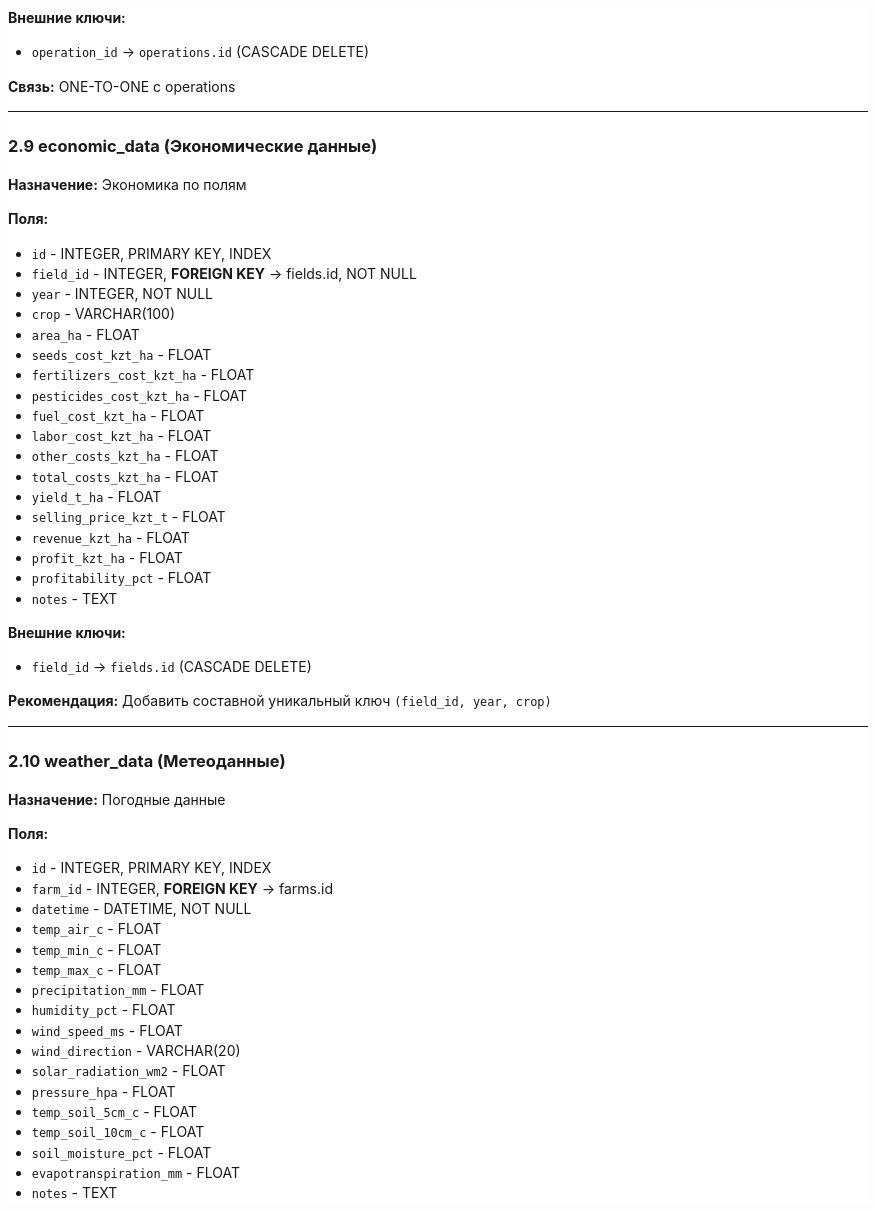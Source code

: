 **Внешние ключи:**
- `operation_id` → `operations.id` (CASCADE DELETE)

**Связь:** ONE-TO-ONE с operations

---

### 2.9 economic_data (Экономические данные)
**Назначение:** Экономика по полям

**Поля:**
- `id` - INTEGER, PRIMARY KEY, INDEX
- `field_id` - INTEGER, **FOREIGN KEY** → fields.id, NOT NULL
- `year` - INTEGER, NOT NULL
- `crop` - VARCHAR(100)
- `area_ha` - FLOAT
- `seeds_cost_kzt_ha` - FLOAT
- `fertilizers_cost_kzt_ha` - FLOAT
- `pesticides_cost_kzt_ha` - FLOAT
- `fuel_cost_kzt_ha` - FLOAT
- `labor_cost_kzt_ha` - FLOAT
- `other_costs_kzt_ha` - FLOAT
- `total_costs_kzt_ha` - FLOAT
- `yield_t_ha` - FLOAT
- `selling_price_kzt_t` - FLOAT
- `revenue_kzt_ha` - FLOAT
- `profit_kzt_ha` - FLOAT
- `profitability_pct` - FLOAT
- `notes` - TEXT

**Внешние ключи:**
- `field_id` → `fields.id` (CASCADE DELETE)

**Рекомендация:** Добавить составной уникальный ключ `(field_id, year, crop)`

---

### 2.10 weather_data (Метеоданные)
**Назначение:** Погодные данные

**Поля:**
- `id` - INTEGER, PRIMARY KEY, INDEX
- `farm_id` - INTEGER, **FOREIGN KEY** → farms.id
- `datetime` - DATETIME, NOT NULL
- `temp_air_c` - FLOAT
- `temp_min_c` - FLOAT
- `temp_max_c` - FLOAT
- `precipitation_mm` - FLOAT
- `humidity_pct` - FLOAT
- `wind_speed_ms` - FLOAT
- `wind_direction` - VARCHAR(20)
- `solar_radiation_wm2` - FLOAT
- `pressure_hpa` - FLOAT
- `temp_soil_5cm_c` - FLOAT
- `temp_soil_10cm_c` - FLOAT
- `soil_moisture_pct` - FLOAT
- `evapotranspiration_mm` - FLOAT
- `notes` - TEXT
